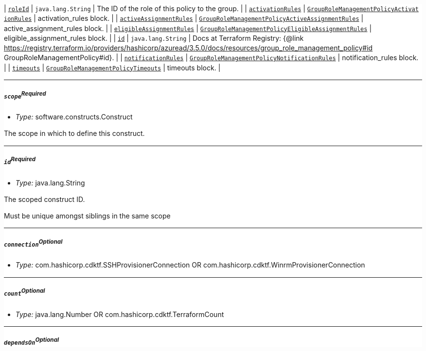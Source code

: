 | <code><a href="#@cdktf/provider-azuread.groupRoleManagementPolicy.GroupRoleManagementPolicy.Initializer.parameter.roleId">roleId</a></code> | <code>java.lang.String</code> | The ID of the role of this policy to the group. |
| <code><a href="#@cdktf/provider-azuread.groupRoleManagementPolicy.GroupRoleManagementPolicy.Initializer.parameter.activationRules">activationRules</a></code> | <code><a href="#@cdktf/provider-azuread.groupRoleManagementPolicy.GroupRoleManagementPolicyActivationRules">GroupRoleManagementPolicyActivationRules</a></code> | activation_rules block. |
| <code><a href="#@cdktf/provider-azuread.groupRoleManagementPolicy.GroupRoleManagementPolicy.Initializer.parameter.activeAssignmentRules">activeAssignmentRules</a></code> | <code><a href="#@cdktf/provider-azuread.groupRoleManagementPolicy.GroupRoleManagementPolicyActiveAssignmentRules">GroupRoleManagementPolicyActiveAssignmentRules</a></code> | active_assignment_rules block. |
| <code><a href="#@cdktf/provider-azuread.groupRoleManagementPolicy.GroupRoleManagementPolicy.Initializer.parameter.eligibleAssignmentRules">eligibleAssignmentRules</a></code> | <code><a href="#@cdktf/provider-azuread.groupRoleManagementPolicy.GroupRoleManagementPolicyEligibleAssignmentRules">GroupRoleManagementPolicyEligibleAssignmentRules</a></code> | eligible_assignment_rules block. |
| <code><a href="#@cdktf/provider-azuread.groupRoleManagementPolicy.GroupRoleManagementPolicy.Initializer.parameter.id">id</a></code> | <code>java.lang.String</code> | Docs at Terraform Registry: {@link https://registry.terraform.io/providers/hashicorp/azuread/3.5.0/docs/resources/group_role_management_policy#id GroupRoleManagementPolicy#id}. |
| <code><a href="#@cdktf/provider-azuread.groupRoleManagementPolicy.GroupRoleManagementPolicy.Initializer.parameter.notificationRules">notificationRules</a></code> | <code><a href="#@cdktf/provider-azuread.groupRoleManagementPolicy.GroupRoleManagementPolicyNotificationRules">GroupRoleManagementPolicyNotificationRules</a></code> | notification_rules block. |
| <code><a href="#@cdktf/provider-azuread.groupRoleManagementPolicy.GroupRoleManagementPolicy.Initializer.parameter.timeouts">timeouts</a></code> | <code><a href="#@cdktf/provider-azuread.groupRoleManagementPolicy.GroupRoleManagementPolicyTimeouts">GroupRoleManagementPolicyTimeouts</a></code> | timeouts block. |

---

##### `scope`<sup>Required</sup> <a name="scope" id="@cdktf/provider-azuread.groupRoleManagementPolicy.GroupRoleManagementPolicy.Initializer.parameter.scope"></a>

- *Type:* software.constructs.Construct

The scope in which to define this construct.

---

##### `id`<sup>Required</sup> <a name="id" id="@cdktf/provider-azuread.groupRoleManagementPolicy.GroupRoleManagementPolicy.Initializer.parameter.id"></a>

- *Type:* java.lang.String

The scoped construct ID.

Must be unique amongst siblings in the same scope

---

##### `connection`<sup>Optional</sup> <a name="connection" id="@cdktf/provider-azuread.groupRoleManagementPolicy.GroupRoleManagementPolicy.Initializer.parameter.connection"></a>

- *Type:* com.hashicorp.cdktf.SSHProvisionerConnection OR com.hashicorp.cdktf.WinrmProvisionerConnection

---

##### `count`<sup>Optional</sup> <a name="count" id="@cdktf/provider-azuread.groupRoleManagementPolicy.GroupRoleManagementPolicy.Initializer.parameter.count"></a>

- *Type:* java.lang.Number OR com.hashicorp.cdktf.TerraformCount

---

##### `dependsOn`<sup>Optional</sup> <a name="dependsOn" id="@cdktf/provider-azuread.groupRoleManagementPolicy.GroupRoleManagementPolicy.Initializer.parameter.dependsOn"></a>
